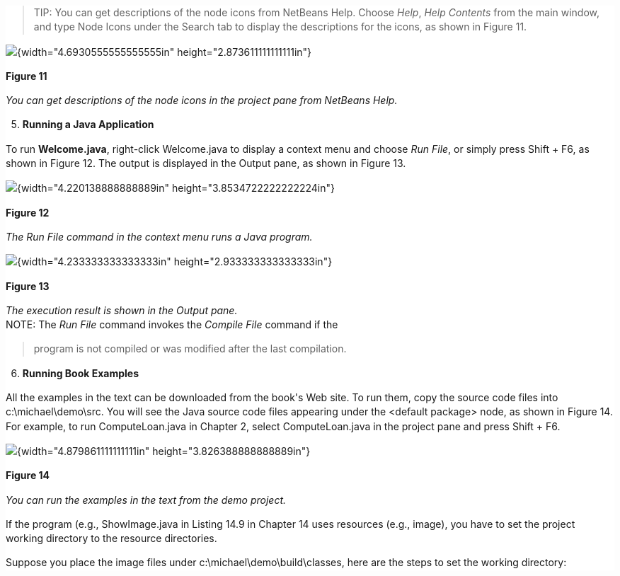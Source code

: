 > TIP: You can get descriptions of the node icons from NetBeans Help.
> Choose *Help*, *Help Contents* from the main window, and type Node
> Icons under the Search tab to display the descriptions for the icons,
> as shown in Figure 11.

![](media/image11.jpeg){width="4.6930555555555555in"
height="2.873611111111111in"}

**Figure 11**

*You can get descriptions of the node icons in the project pane from
NetBeans Help.*

5.  **Running a Java Application**

To run **Welcome.java**, right-click Welcome.java to display a context
menu and choose *Run File*, or simply press Shift + F6, as shown in
Figure 12. The output is displayed in the Output pane, as shown in
Figure 13.

![](media/image12.jpeg){width="4.220138888888889in"
height="3.8534722222222224in"}

**Figure 12**

*The Run File command in the context menu runs a Java program.*

![](media/image13.jpeg){width="4.233333333333333in"
height="2.933333333333333in"}

**Figure 13**

*The execution result is shown in the Output pane.*  
NOTE: The *Run File* command invokes the *Compile File* command if the
> program is not compiled or was modified after the last compilation.

6.  **Running Book Examples**

All the examples in the text can be downloaded from the book's Web site.
To run them, copy the source code files into c:\\michael\\demo\\src. You
will see the Java source code files appearing under the \<default
package\> node, as shown in Figure 14. For example, to run
ComputeLoan.java in Chapter 2, select ComputeLoan.java in the project
pane and press Shift + F6.

![](media/image14.jpeg){width="4.879861111111111in"
height="3.826388888888889in"}

**Figure 14**

*You can run the examples in the text from the demo project.*

If the program (e.g., ShowImage.java in Listing 14.9 in Chapter 14 uses
resources (e.g., image), you have to set the project working directory
to the resource directories.

Suppose you place the image files under
c:\\michael\\demo\\build\\classes, here are the steps to set the working
directory:
